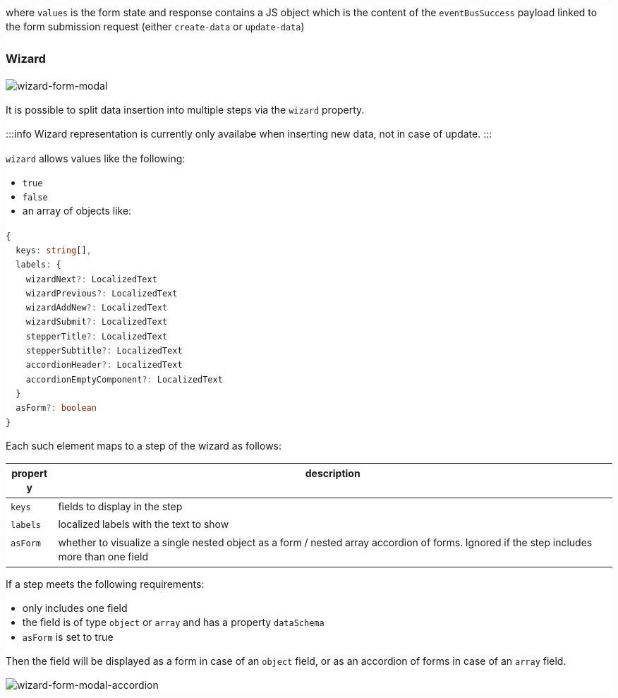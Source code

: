 where `values` is the form state and response contains a JS object which is the content of the `eventBusSuccess` payload linked to the form submission request (either `create-data` or `update-data`)

### Wizard

![wizard-form-modal](../img/wizard-form-modal.png)

It is possible to split data insertion into multiple steps via the `wizard` property.

:::info
Wizard representation is currently only availabe when inserting new data, not in case of update.
:::

`wizard` allows values like the following:

- `true`
- `false`
- an array of objects like:

```typescript
{
  keys: string[],
  labels: {
    wizardNext?: LocalizedText
    wizardPrevious?: LocalizedText
    wizardAddNew?: LocalizedText
    wizardSubmit?: LocalizedText
    stepperTitle?: LocalizedText
    stepperSubtitle?: LocalizedText
    accordionHeader?: LocalizedText
    accordionEmptyComponent?: LocalizedText
  }
  asForm?: boolean
}
```

Each such element maps to a step of the wizard as follows:

| property | description |
|----------|-------------|
| `keys` | fields to display in the step |
| `labels` | localized labels with the text to show |
| `asForm` | whether to visualize a single nested object as a form / nested array accordion of forms. Ignored if the step includes more than one field |

If a step meets the following requirements:

- only includes one field
- the field is of type `object` or `array` and has a property `dataSchema`
- `asForm` is set to true

Then the field will be displayed as a form in case of an `object` field, or as an accordion of forms in case of an `array` field.

![wizard-form-modal-accordion](../img/wizard-form-modal-accordion.png)
